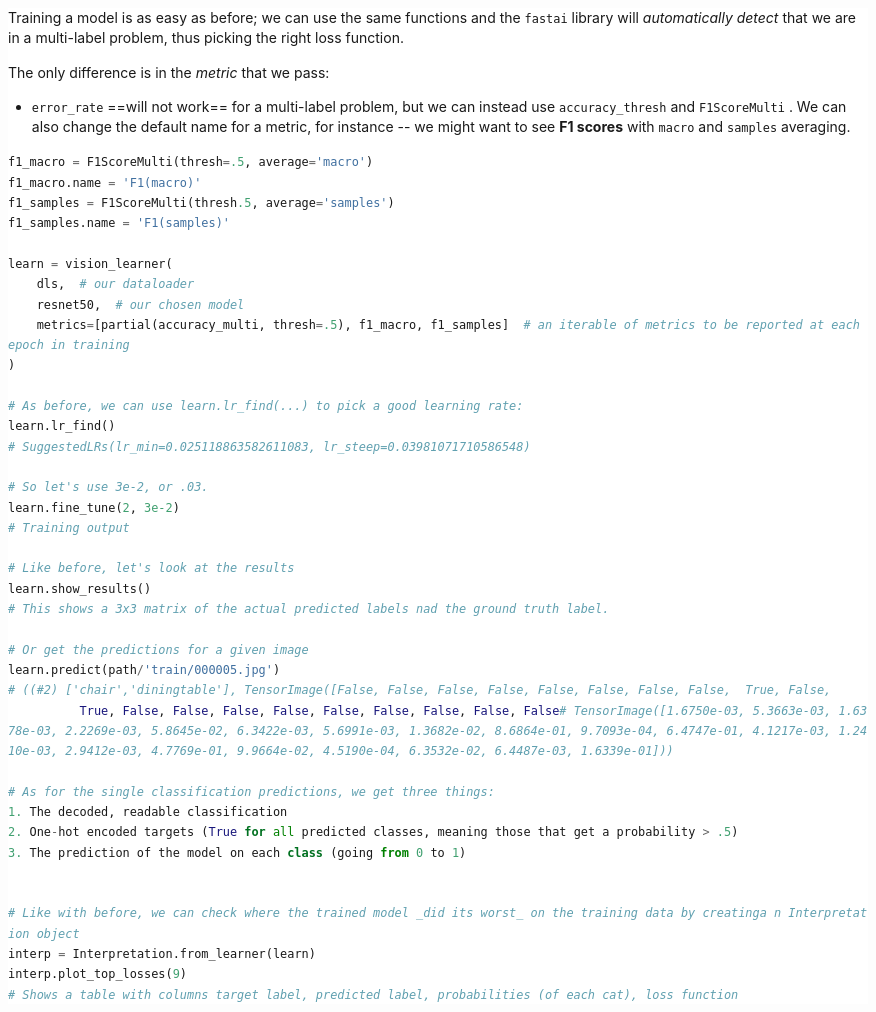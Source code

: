 Training a model is as easy as before; we can use the same functions and the `fastai` library will *automatically detect* that we are in a multi-label problem, thus picking the right loss function.

The only difference is in the *metric* that we pass:
- `error_rate` ==will not work== for a multi-label problem, but we can instead use `accuracy_thresh` and `F1ScoreMulti` . We can also change the default name for a metric, for instance -- we might want to see **F1 scores** with `macro` and `samples` averaging.

```python
f1_macro = F1ScoreMulti(thresh=.5, average='macro')
f1_macro.name = 'F1(macro)'
f1_samples = F1ScoreMulti(thresh.5, average='samples')
f1_samples.name = 'F1(samples)'

learn = vision_learner(
	dls,  # our dataloader
	resnet50,  # our chosen model
	metrics=[partial(accuracy_multi, thresh=.5), f1_macro, f1_samples]  # an iterable of metrics to be reported at each epoch in training
)

# As before, we can use learn.lr_find(...) to pick a good learning rate:
learn.lr_find()
# SuggestedLRs(lr_min=0.025118863582611083, lr_steep=0.03981071710586548)

# So let's use 3e-2, or .03.
learn.fine_tune(2, 3e-2)
# Training output

# Like before, let's look at the results
learn.show_results()
# This shows a 3x3 matrix of the actual predicted labels nad the ground truth label.

# Or get the predictions for a given image
learn.predict(path/'train/000005.jpg')
# ((#2) ['chair','diningtable'], TensorImage([False, False, False, False, False, False, False, False,  True, False,
          True, False, False, False, False, False, False, False, False, False# TensorImage([1.6750e-03, 5.3663e-03, 1.6378e-03, 2.2269e-03, 5.8645e-02, 6.3422e-03, 5.6991e-03, 1.3682e-02, 8.6864e-01, 9.7093e-04, 6.4747e-01, 4.1217e-03, 1.2410e-03, 2.9412e-03, 4.7769e-01, 9.9664e-02, 4.5190e-04, 6.3532e-02, 6.4487e-03, 1.6339e-01]))

# As for the single classification predictions, we get three things: 
1. The decoded, readable classification
2. One-hot encoded targets (True for all predicted classes, meaning those that get a probability > .5)
3. The prediction of the model on each class (going from 0 to 1)


# Like with before, we can check where the trained model _did its worst_ on the training data by creatinga n Interpretation object
interp = Interpretation.from_learner(learn)
interp.plot_top_losses(9)
# Shows a table with columns target label, predicted label, probabilities (of each cat), loss function

```
